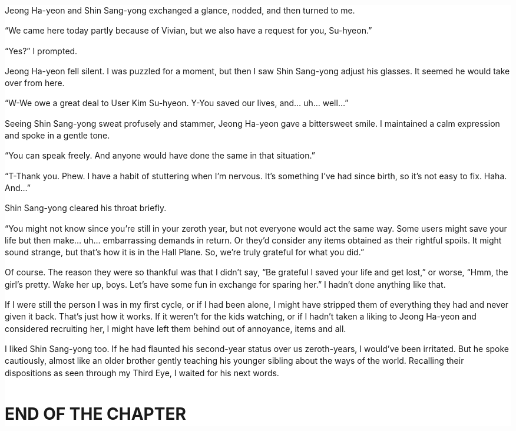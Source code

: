 Jeong Ha-yeon and Shin Sang-yong exchanged a glance, nodded, and then turned to me.

“We came here today partly because of Vivian, but we also have a request for you, Su-hyeon.”

“Yes?” I prompted.

Jeong Ha-yeon fell silent. I was puzzled for a moment, but then I saw Shin Sang-yong adjust his glasses. It seemed he would take over from here.

“W-We owe a great deal to User Kim Su-hyeon. Y-You saved our lives, and… uh… well…”

Seeing Shin Sang-yong sweat profusely and stammer, Jeong Ha-yeon gave a bittersweet smile. I maintained a calm expression and spoke in a gentle tone.

“You can speak freely. And anyone would have done the same in that situation.”

“T-Thank you. Phew. I have a habit of stuttering when I’m nervous. It’s something I’ve had since birth, so it’s not easy to fix. Haha. And…”

Shin Sang-yong cleared his throat briefly.

“You might not know since you’re still in your zeroth year, but not everyone would act the same way. Some users might save your life but then make… uh… embarrassing demands in return. Or they’d consider any items obtained as their rightful spoils. It might sound strange, but that’s how it is in the Hall Plane. So, we’re truly grateful for what you did.”

Of course. The reason they were so thankful was that I didn’t say, “Be grateful I saved your life and get lost,” or worse, “Hmm, the girl’s pretty. Wake her up, boys. Let’s have some fun in exchange for sparing her.” I hadn’t done anything like that.

If I were still the person I was in my first cycle, or if I had been alone, I might have stripped them of everything they had and never given it back. That’s just how it works. If it weren’t for the kids watching, or if I hadn’t taken a liking to Jeong Ha-yeon and considered recruiting her, I might have left them behind out of annoyance, items and all.

I liked Shin Sang-yong too. If he had flaunted his second-year status over us zeroth-years, I would’ve been irritated. But he spoke cautiously, almost like an older brother gently teaching his younger sibling about the ways of the world. Recalling their dispositions as seen through my Third Eye, I waited for his next words.

# END OF THE CHAPTER